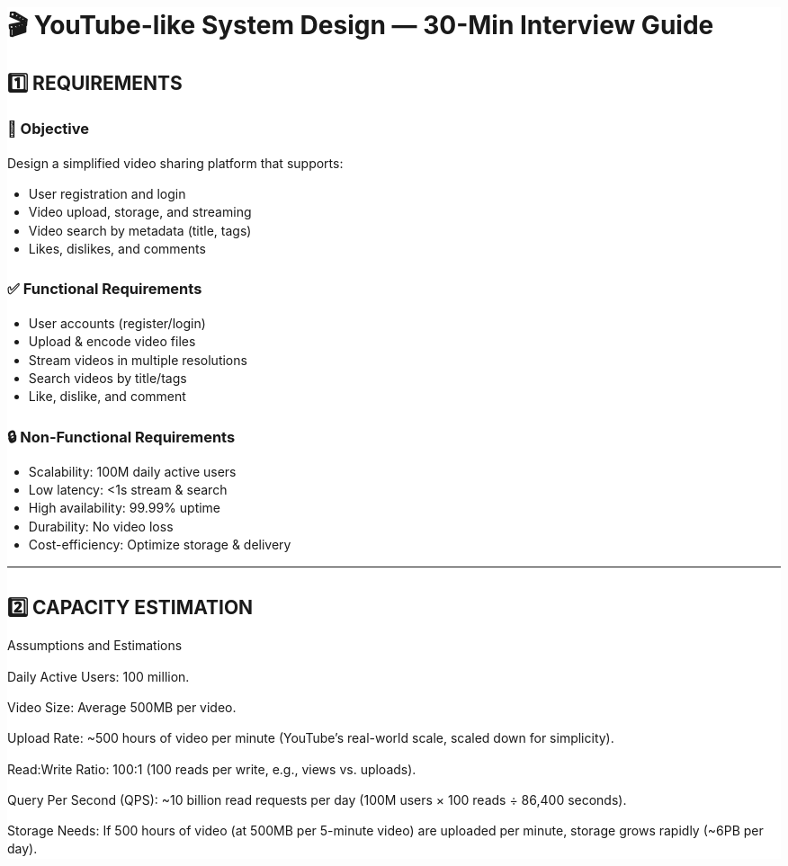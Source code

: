 # 🎬 YouTube-like System Design — 30-Min Interview Guide

## 1️⃣ REQUIREMENTS

### 🎯 Objective
Design a simplified video sharing platform that supports:
- User registration and login
- Video upload, storage, and streaming
- Video search by metadata (title, tags)
- Likes, dislikes, and comments

### ✅ Functional Requirements
- User accounts (register/login)
- Upload & encode video files
- Stream videos in multiple resolutions
- Search videos by title/tags
- Like, dislike, and comment

### 🔒 Non-Functional Requirements
- Scalability: 100M daily active users
- Low latency: <1s stream & search
- High availability: 99.99% uptime
- Durability: No video loss
- Cost-efficiency: Optimize storage & delivery

---

## 2️⃣ CAPACITY ESTIMATION
Assumptions and Estimations





Daily Active Users: 100 million.



Video Size: Average 500MB per video.



Upload Rate: ~500 hours of video per minute (YouTube’s real-world scale, scaled down for simplicity).



Read:Write Ratio: 100:1 (100 reads per write, e.g., views vs. uploads).



Query Per Second (QPS): ~10 billion read requests per day (100M users × 100 reads ÷ 86,400 seconds).



Storage Needs: If 500 hours of video (at 500MB per 5-minute video) are uploaded per minute, storage grows rapidly (~6PB per day).
